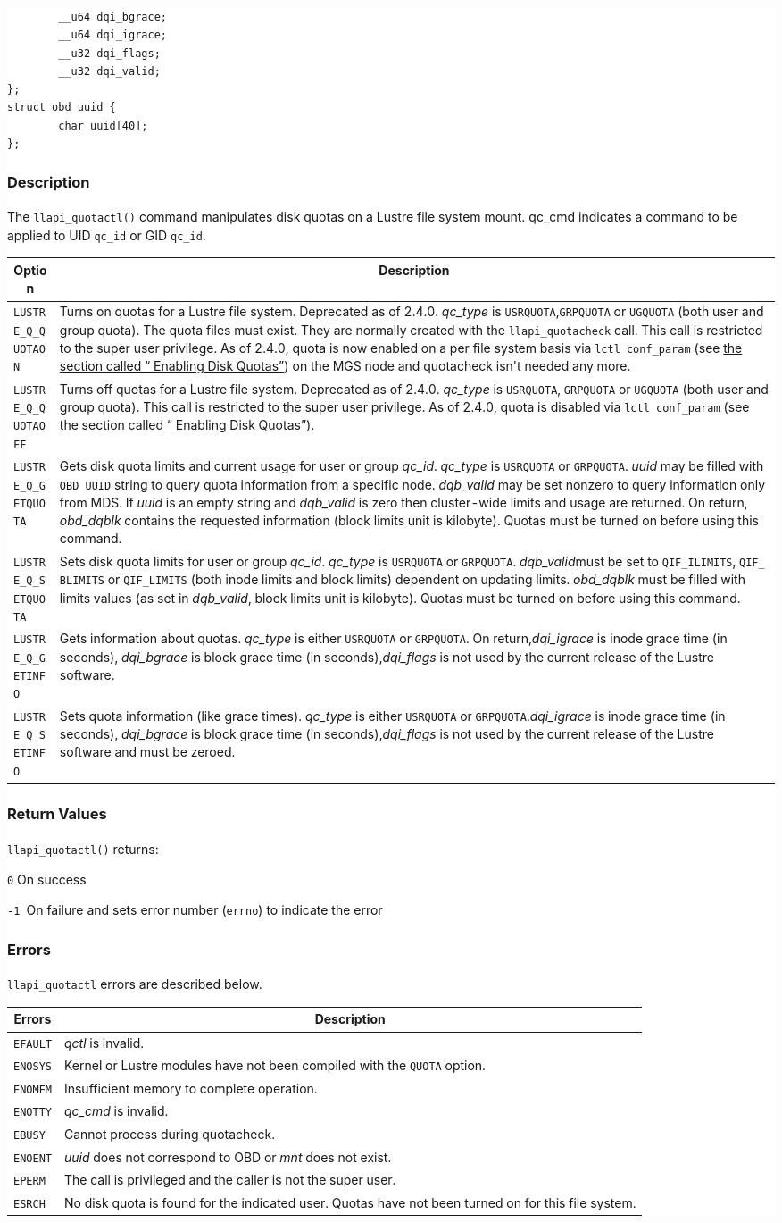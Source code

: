 ```
        __u64 dqi_bgrace;
        __u64 dqi_igrace;
        __u32 dqi_flags;
        __u32 dqi_valid;
};
struct obd_uuid {
        char uuid[40];
};
```

### Description

The `llapi_quotactl()` command manipulates disk quotas on a Lustre file system mount. qc_cmd indicates a command to be applied to UID `qc_id` or GID `qc_id`.

| **Option**          | **Description**                                              |
| ------------------- | ------------------------------------------------------------ |
| `LUSTRE_Q_QUOTAON`  | Turns on quotas for a Lustre file system. Deprecated as of 2.4.0. *qc_type* is `USRQUOTA`,`GRPQUOTA` or `UGQUOTA` (both user and group quota). The quota files must exist. They are normally created with the `llapi_quotacheck` call. This call is restricted to the super user privilege. As of 2.4.0, quota is now enabled on a per file system basis via `lctl conf_param` (see [the section called “ Enabling Disk Quotas”](03.14-Configuring%20and%20Managing%20Quotas.md#enabling-disk-quotas)) on the MGS node and quotacheck isn't needed any more. |
| `LUSTRE_Q_QUOTAOFF` | Turns off quotas for a Lustre file system. Deprecated as of 2.4.0. *qc_type* is `USRQUOTA`, `GRPQUOTA` or `UGQUOTA` (both user and group quota). This call is restricted to the super user privilege. As of 2.4.0, quota is disabled via `lctl conf_param` (see [the section called “ Enabling Disk Quotas”](03.14-Configuring%20and%20Managing%20Quotas.md#enabling-disk-quotas)). |
| `LUSTRE_Q_GETQUOTA` | Gets disk quota limits and current usage for user or group *qc_id*. *qc_type* is `USRQUOTA` or `GRPQUOTA`. *uuid* may be filled with `OBD UUID` string to query quota information from a specific node. *dqb_valid* may be set nonzero to query information only from MDS. If *uuid* is an empty string and *dqb_valid* is zero then cluster-wide limits and usage are returned. On return, *obd_dqblk* contains the requested information (block limits unit is kilobyte). Quotas must be turned on before using this command. |
| `LUSTRE_Q_SETQUOTA` | Sets disk quota limits for user or group *qc_id*. *qc_type* is `USRQUOTA` or `GRPQUOTA`. *dqb_valid*must be set to `QIF_ILIMITS`, `QIF_BLIMITS` or `QIF_LIMITS` (both inode limits and block limits) dependent on updating limits. *obd_dqblk* must be filled with limits values (as set in *dqb_valid*, block limits unit is kilobyte). Quotas must be turned on before using this command. |
| `LUSTRE_Q_GETINFO`  | Gets information about quotas. *qc_type* is either `USRQUOTA` or `GRPQUOTA`. On return,*dqi_igrace* is inode grace time (in seconds), *dqi_bgrace* is block grace time (in seconds),*dqi_flags* is not used by the current release of the Lustre software. |
| `LUSTRE_Q_SETINFO`  | Sets quota information (like grace times). *qc_type* is either `USRQUOTA` or `GRPQUOTA`.*dqi_igrace* is inode grace time (in seconds), *dqi_bgrace* is block grace time (in seconds),*dqi_flags* is not used by the current release of the Lustre software and must be zeroed. |

### Return Values

`llapi_quotactl()` returns:

`0` On success

`-1 `On failure and sets error number (`errno`) to indicate the error

### Errors

`llapi_quotactl` errors are described below.

| **Errors** | **Description**                                              |
| ---------- | ------------------------------------------------------------ |
| `EFAULT`   | *qctl* is invalid.                                           |
| `ENOSYS`   | Kernel or Lustre modules have not been compiled with the `QUOTA` option. |
| `ENOMEM`   | Insufficient memory to complete operation.                   |
| `ENOTTY`   | *qc_cmd* is invalid.                                         |
| `EBUSY`    | Cannot process during quotacheck.                            |
| `ENOENT`   | *uuid* does not correspond to OBD or *mnt* does not exist.   |
| `EPERM`    | The call is privileged and the caller is not the super user. |
| `ESRCH`    | No disk quota is found for the indicated user. Quotas have not been turned on for this file system. |
